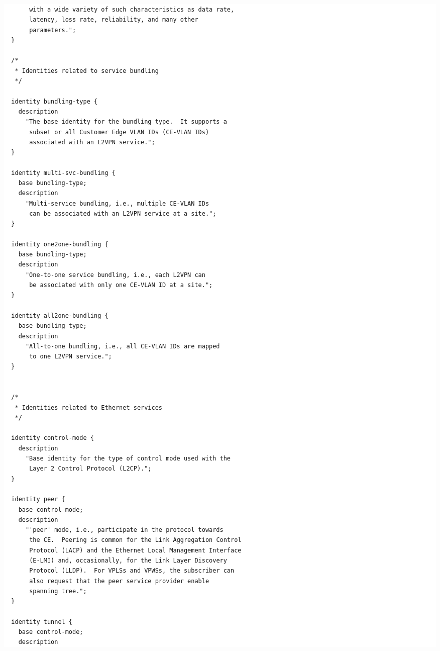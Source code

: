 ``` {.lang-yang .sourcecode}
       with a wide variety of such characteristics as data rate,
       latency, loss rate, reliability, and many other
       parameters.";
  }

  /*
   * Identities related to service bundling
   */

  identity bundling-type {
    description
      "The base identity for the bundling type.  It supports a
       subset or all Customer Edge VLAN IDs (CE-VLAN IDs)
       associated with an L2VPN service.";
  }

  identity multi-svc-bundling {
    base bundling-type;
    description
      "Multi-service bundling, i.e., multiple CE-VLAN IDs
       can be associated with an L2VPN service at a site.";
  }

  identity one2one-bundling {
    base bundling-type;
    description
      "One-to-one service bundling, i.e., each L2VPN can
       be associated with only one CE-VLAN ID at a site.";
  }

  identity all2one-bundling {
    base bundling-type;
    description
      "All-to-one bundling, i.e., all CE-VLAN IDs are mapped
       to one L2VPN service.";
  }


  /*
   * Identities related to Ethernet services
   */

  identity control-mode {
    description
      "Base identity for the type of control mode used with the
       Layer 2 Control Protocol (L2CP).";
  }

  identity peer {
    base control-mode;
    description
      "'peer' mode, i.e., participate in the protocol towards
       the CE.  Peering is common for the Link Aggregation Control
       Protocol (LACP) and the Ethernet Local Management Interface
       (E-LMI) and, occasionally, for the Link Layer Discovery
       Protocol (LLDP).  For VPLSs and VPWSs, the subscriber can
       also request that the peer service provider enable
       spanning tree.";
  }

  identity tunnel {
    base control-mode;
    description
```